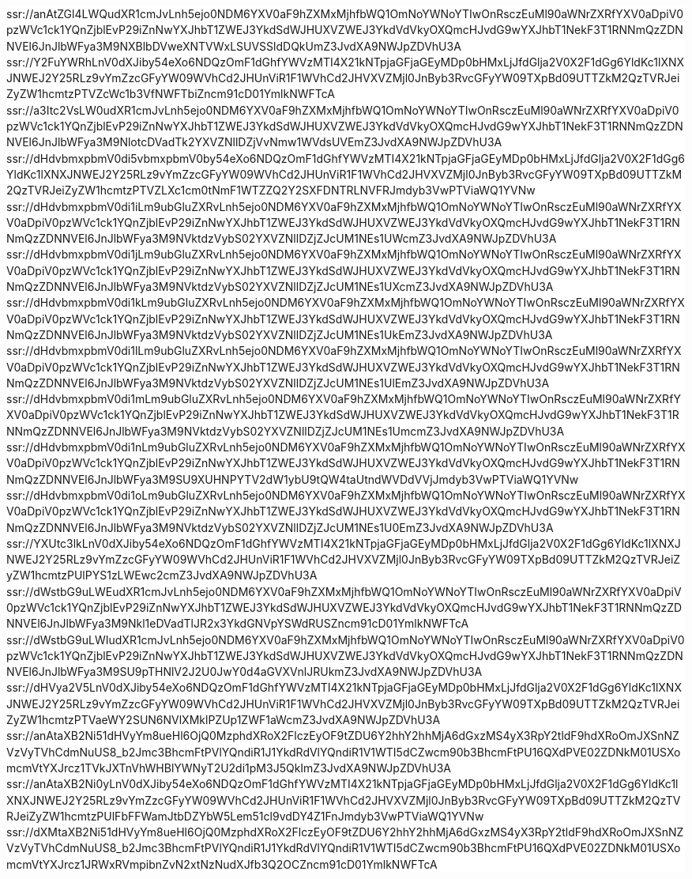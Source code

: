 ssr://anAtZGl4LWQudXR1cmJvLnh5ejo0NDM6YXV0aF9hZXMxMjhfbWQ1OmNoYWNoYTIwOnRsczEuMl90aWNrZXRfYXV0aDpiV0pzWVc1ck1YQnZjblEvP29iZnNwYXJhbT1ZWEJ3YkdSdWJHUXVZWEJ3YkdVdVkyOXQmcHJvdG9wYXJhbT1NekF3T1RNNmQzZDNNVEl6JnJlbWFya3M9NXBlbDVweXNTVWxLSUVSSldDQkUmZ3JvdXA9NWJpZDVhU3A
ssr://Y2FuYWRhLnV0dXJiby54eXo6NDQzOmF1dGhfYWVzMTI4X21kNTpjaGFjaGEyMDp0bHMxLjJfdGlja2V0X2F1dGg6YldKc1lXNXJNWEJ2Y25RLz9vYmZzcGFyYW09WVhCd2JHUnViR1F1WVhCd2JHVXVZMjl0JnByb3RvcGFyYW09TXpBd09UTTZkM2QzTVRJeiZyZW1hcmtzPTVZcWc1b3VfNWFTbiZncm91cD01YmlkNWFTcA
ssr://a3Itc2VsLW0udXR1cmJvLnh5ejo0NDM6YXV0aF9hZXMxMjhfbWQ1OmNoYWNoYTIwOnRsczEuMl90aWNrZXRfYXV0aDpiV0pzWVc1ck1YQnZjblEvP29iZnNwYXJhbT1ZWEJ3YkdSdWJHUXVZWEJ3YkdVdVkyOXQmcHJvdG9wYXJhbT1NekF3T1RNNmQzZDNNVEl6JnJlbWFya3M9NlotcDVadTk2YXVZNllDZjVvNmw1WVdsUVEmZ3JvdXA9NWJpZDVhU3A
ssr://dHdvbmxpbmV0di5vbmxpbmV0by54eXo6NDQzOmF1dGhfYWVzMTI4X21kNTpjaGFjaGEyMDp0bHMxLjJfdGlja2V0X2F1dGg6YldKc1lXNXJNWEJ2Y25RLz9vYmZzcGFyYW09WVhCd2JHUnViR1F1WVhCd2JHVXVZMjl0JnByb3RvcGFyYW09TXpBd09UTTZkM2QzTVRJeiZyZW1hcmtzPTVZLXc1cm0tNmF1WTZZQ2Y2SXFDNTRLNVFRJmdyb3VwPTViaWQ1YVNw
ssr://dHdvbmxpbmV0di1iLm9ubGluZXRvLnh5ejo0NDM6YXV0aF9hZXMxMjhfbWQ1OmNoYWNoYTIwOnRsczEuMl90aWNrZXRfYXV0aDpiV0pzWVc1ck1YQnZjblEvP29iZnNwYXJhbT1ZWEJ3YkdSdWJHUXVZWEJ3YkdVdVkyOXQmcHJvdG9wYXJhbT1NekF3T1RNNmQzZDNNVEl6JnJlbWFya3M9NVktdzVybS02YXVZNllDZjZJcUM1NEs1UWcmZ3JvdXA9NWJpZDVhU3A
ssr://dHdvbmxpbmV0di1jLm9ubGluZXRvLnh5ejo0NDM6YXV0aF9hZXMxMjhfbWQ1OmNoYWNoYTIwOnRsczEuMl90aWNrZXRfYXV0aDpiV0pzWVc1ck1YQnZjblEvP29iZnNwYXJhbT1ZWEJ3YkdSdWJHUXVZWEJ3YkdVdVkyOXQmcHJvdG9wYXJhbT1NekF3T1RNNmQzZDNNVEl6JnJlbWFya3M9NVktdzVybS02YXVZNllDZjZJcUM1NEs1UXcmZ3JvdXA9NWJpZDVhU3A
ssr://dHdvbmxpbmV0di1kLm9ubGluZXRvLnh5ejo0NDM6YXV0aF9hZXMxMjhfbWQ1OmNoYWNoYTIwOnRsczEuMl90aWNrZXRfYXV0aDpiV0pzWVc1ck1YQnZjblEvP29iZnNwYXJhbT1ZWEJ3YkdSdWJHUXVZWEJ3YkdVdVkyOXQmcHJvdG9wYXJhbT1NekF3T1RNNmQzZDNNVEl6JnJlbWFya3M9NVktdzVybS02YXVZNllDZjZJcUM1NEs1UkEmZ3JvdXA9NWJpZDVhU3A
ssr://dHdvbmxpbmV0di1lLm9ubGluZXRvLnh5ejo0NDM6YXV0aF9hZXMxMjhfbWQ1OmNoYWNoYTIwOnRsczEuMl90aWNrZXRfYXV0aDpiV0pzWVc1ck1YQnZjblEvP29iZnNwYXJhbT1ZWEJ3YkdSdWJHUXVZWEJ3YkdVdVkyOXQmcHJvdG9wYXJhbT1NekF3T1RNNmQzZDNNVEl6JnJlbWFya3M9NVktdzVybS02YXVZNllDZjZJcUM1NEs1UlEmZ3JvdXA9NWJpZDVhU3A
ssr://dHdvbmxpbmV0di1mLm9ubGluZXRvLnh5ejo0NDM6YXV0aF9hZXMxMjhfbWQ1OmNoYWNoYTIwOnRsczEuMl90aWNrZXRfYXV0aDpiV0pzWVc1ck1YQnZjblEvP29iZnNwYXJhbT1ZWEJ3YkdSdWJHUXVZWEJ3YkdVdVkyOXQmcHJvdG9wYXJhbT1NekF3T1RNNmQzZDNNVEl6JnJlbWFya3M9NVktdzVybS02YXVZNllDZjZJcUM1NEs1UmcmZ3JvdXA9NWJpZDVhU3A
ssr://dHdvbmxpbmV0di1nLm9ubGluZXRvLnh5ejo0NDM6YXV0aF9hZXMxMjhfbWQ1OmNoYWNoYTIwOnRsczEuMl90aWNrZXRfYXV0aDpiV0pzWVc1ck1YQnZjblEvP29iZnNwYXJhbT1ZWEJ3YkdSdWJHUXVZWEJ3YkdVdVkyOXQmcHJvdG9wYXJhbT1NekF3T1RNNmQzZDNNVEl6JnJlbWFya3M9SU9XUHNPYTV2dW1ybU9tQW4taUtndWVDdVVjJmdyb3VwPTViaWQ1YVNw
ssr://dHdvbmxpbmV0di1oLm9ubGluZXRvLnh5ejo0NDM6YXV0aF9hZXMxMjhfbWQ1OmNoYWNoYTIwOnRsczEuMl90aWNrZXRfYXV0aDpiV0pzWVc1ck1YQnZjblEvP29iZnNwYXJhbT1ZWEJ3YkdSdWJHUXVZWEJ3YkdVdVkyOXQmcHJvdG9wYXJhbT1NekF3T1RNNmQzZDNNVEl6JnJlbWFya3M9NVktdzVybS02YXVZNllDZjZJcUM1NEs1U0EmZ3JvdXA9NWJpZDVhU3A
ssr://YXUtc3lkLnV0dXJiby54eXo6NDQzOmF1dGhfYWVzMTI4X21kNTpjaGFjaGEyMDp0bHMxLjJfdGlja2V0X2F1dGg6YldKc1lXNXJNWEJ2Y25RLz9vYmZzcGFyYW09WVhCd2JHUnViR1F1WVhCd2JHVXVZMjl0JnByb3RvcGFyYW09TXpBd09UTTZkM2QzTVRJeiZyZW1hcmtzPUlPYS1zLWEwc2cmZ3JvdXA9NWJpZDVhU3A
ssr://dWstbG9uLWEudXR1cmJvLnh5ejo0NDM6YXV0aF9hZXMxMjhfbWQ1OmNoYWNoYTIwOnRsczEuMl90aWNrZXRfYXV0aDpiV0pzWVc1ck1YQnZjblEvP29iZnNwYXJhbT1ZWEJ3YkdSdWJHUXVZWEJ3YkdVdVkyOXQmcHJvdG9wYXJhbT1NekF3T1RNNmQzZDNNVEl6JnJlbWFya3M9Nkl1eDVadTlJR2x3YkdGNVpYSWdRUSZncm91cD01YmlkNWFTcA
ssr://dWstbG9uLWIudXR1cmJvLnh5ejo0NDM6YXV0aF9hZXMxMjhfbWQ1OmNoYWNoYTIwOnRsczEuMl90aWNrZXRfYXV0aDpiV0pzWVc1ck1YQnZjblEvP29iZnNwYXJhbT1ZWEJ3YkdSdWJHUXVZWEJ3YkdVdVkyOXQmcHJvdG9wYXJhbT1NekF3T1RNNmQzZDNNVEl6JnJlbWFya3M9SU9pTHNlV2J2U0JwY0d4aGVXVnlJRUkmZ3JvdXA9NWJpZDVhU3A
ssr://dHVya2V5LnV0dXJiby54eXo6NDQzOmF1dGhfYWVzMTI4X21kNTpjaGFjaGEyMDp0bHMxLjJfdGlja2V0X2F1dGg6YldKc1lXNXJNWEJ2Y25RLz9vYmZzcGFyYW09WVhCd2JHUnViR1F1WVhCd2JHVXVZMjl0JnByb3RvcGFyYW09TXpBd09UTTZkM2QzTVRJeiZyZW1hcmtzPTVaeWY2SUN6NVlXMklPZUp1ZWF1aWcmZ3JvdXA9NWJpZDVhU3A
ssr://anAtaXB2Ni51dHVyYm8ueHl6OjQ0MzphdXRoX2FlczEyOF9tZDU6Y2hhY2hhMjA6dGxzMS4yX3RpY2tldF9hdXRoOmJXSnNZVzVyTVhCdmNuUS8_b2Jmc3BhcmFtPVlYQndiR1J1YkdRdVlYQndiR1V1WTI5dCZwcm90b3BhcmFtPU16QXdPVE02ZDNkM01USXomcmVtYXJrcz1TVkJXTnVhWHBlYWNyT2U2di1pM3J5QkImZ3JvdXA9NWJpZDVhU3A
ssr://anAtaXB2Ni0yLnV0dXJiby54eXo6NDQzOmF1dGhfYWVzMTI4X21kNTpjaGFjaGEyMDp0bHMxLjJfdGlja2V0X2F1dGg6YldKc1lXNXJNWEJ2Y25RLz9vYmZzcGFyYW09WVhCd2JHUnViR1F1WVhCd2JHVXVZMjl0JnByb3RvcGFyYW09TXpBd09UTTZkM2QzTVRJeiZyZW1hcmtzPUlFbFFWamJtbDZYbW5Lem51cl9vdDY4Z1FnJmdyb3VwPTViaWQ1YVNw
ssr://dXMtaXB2Ni51dHVyYm8ueHl6OjQ0MzphdXRoX2FlczEyOF9tZDU6Y2hhY2hhMjA6dGxzMS4yX3RpY2tldF9hdXRoOmJXSnNZVzVyTVhCdmNuUS8_b2Jmc3BhcmFtPVlYQndiR1J1YkdRdVlYQndiR1V1WTI5dCZwcm90b3BhcmFtPU16QXdPVE02ZDNkM01USXomcmVtYXJrcz1JRWxRVmpibnZvN2xtNzNudXJfb3Q2OCZncm91cD01YmlkNWFTcA
